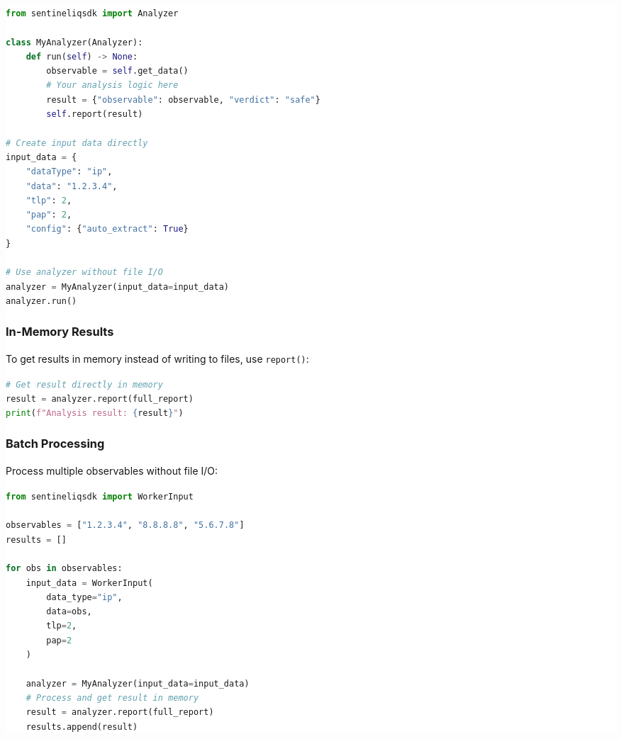 ```python
from sentineliqsdk import Analyzer

class MyAnalyzer(Analyzer):
    def run(self) -> None:
        observable = self.get_data()
        # Your analysis logic here
        result = {"observable": observable, "verdict": "safe"}
        self.report(result)

# Create input data directly
input_data = {
    "dataType": "ip",
    "data": "1.2.3.4",
    "tlp": 2,
    "pap": 2,
    "config": {"auto_extract": True}
}

# Use analyzer without file I/O
analyzer = MyAnalyzer(input_data=input_data)
analyzer.run()
```

### In-Memory Results

To get results in memory instead of writing to files, use `report()`:

```python
# Get result directly in memory
result = analyzer.report(full_report)
print(f"Analysis result: {result}")
```

### Batch Processing

Process multiple observables without file I/O:

```python
from sentineliqsdk import WorkerInput

observables = ["1.2.3.4", "8.8.8.8", "5.6.7.8"]
results = []

for obs in observables:
    input_data = WorkerInput(
        data_type="ip",
        data=obs,
        tlp=2,
        pap=2
    )
    
    analyzer = MyAnalyzer(input_data=input_data)
    # Process and get result in memory
    result = analyzer.report(full_report)
    results.append(result)
```
